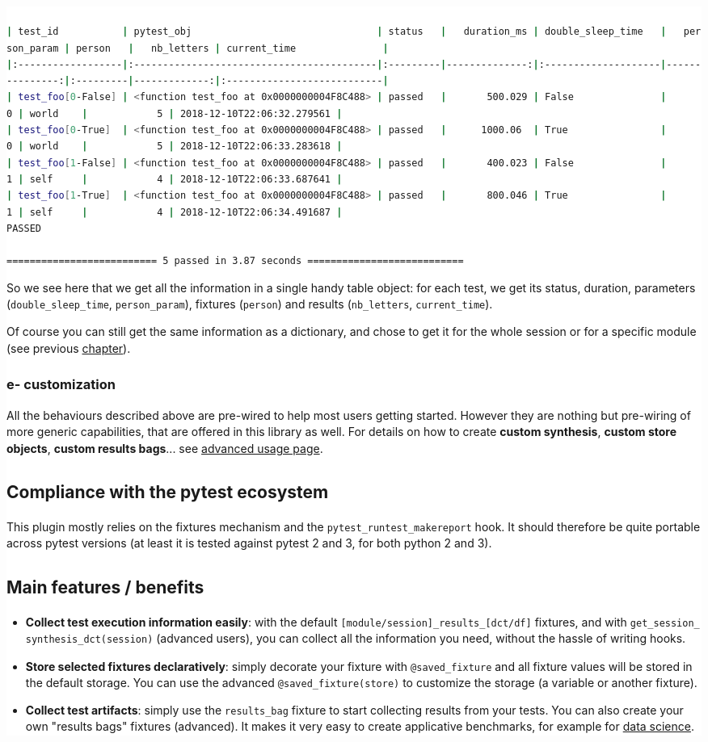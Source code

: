 ```bash

| test_id           | pytest_obj                                | status   |   duration_ms | double_sleep_time   |   person_param | person   |   nb_letters | current_time               |
|:------------------|:------------------------------------------|:---------|--------------:|:--------------------|---------------:|:---------|-------------:|:---------------------------|
| test_foo[0-False] | <function test_foo at 0x0000000004F8C488> | passed   |       500.029 | False               |              0 | world    |            5 | 2018-12-10T22:06:32.279561 |
| test_foo[0-True]  | <function test_foo at 0x0000000004F8C488> | passed   |      1000.06  | True                |              0 | world    |            5 | 2018-12-10T22:06:33.283618 |
| test_foo[1-False] | <function test_foo at 0x0000000004F8C488> | passed   |       400.023 | False               |              1 | self     |            4 | 2018-12-10T22:06:33.687641 |
| test_foo[1-True]  | <function test_foo at 0x0000000004F8C488> | passed   |       800.046 | True                |              1 | self     |            4 | 2018-12-10T22:06:34.491687 |
PASSED

========================== 5 passed in 3.87 seconds ===========================
```

So we see here that we get all the information in a single handy table object: for each test, we get its status, duration, parameters (`double_sleep_time`, `person_param`), fixtures (`person`) and results (`nb_letters`, `current_time`).

Of course you can still get the same information as a dictionary, and chose to get it for the whole session or for a specific module (see previous [chapter](#c-collecting-a-synthesis)). 

### e- customization

All the behaviours described above are pre-wired to help most users getting started. However they are nothing but pre-wiring of more generic capabilities, that are offered in this library as well. For details on how to create **custom synthesis**, **custom store objects**, **custom results bags**... see [advanced usage page](./advanced_usage).

## Compliance with the pytest ecosystem

This plugin mostly relies on the fixtures mechanism and the `pytest_runtest_makereport` hook. It should therefore be quite portable across pytest versions (at least it is tested against pytest 2 and 3, for both python 2 and 3).

## Main features / benefits

 * **Collect test execution information easily**: with the default `[module/session]_results_[dct/df]` fixtures, and with `get_session_synthesis_dct(session)` (advanced users), you can collect all the information you need, without the hassle of writing hooks. 

 * **Store selected fixtures declaratively**: simply decorate your fixture with `@saved_fixture` and all fixture values will be stored in the default storage. You can use the advanced `@saved_fixture(store)` to customize the storage (a variable or another fixture).
 
 * **Collect test artifacts**: simply use the `results_bag` fixture to start collecting results from your tests. You can also create your own "results bags" fixtures (advanced). It makes it very easy to create applicative benchmarks, for example for [data science](https://smarie.github.io/pytest-patterns/).
 